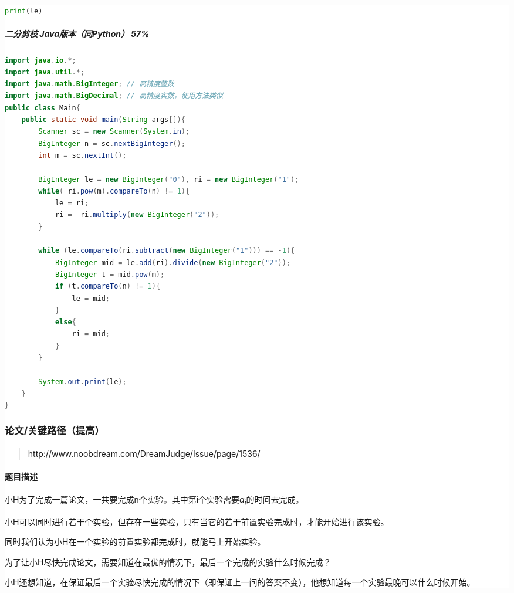 ```python
print(le)
```

##### 二分剪枝 Java版本（同Python） 57%

```java
import java.io.*;
import java.util.*;
import java.math.BigInteger; // 高精度整数
import java.math.BigDecimal; // 高精度实数，使用方法类似
public class Main{
    public static void main(String args[]){
        Scanner sc = new Scanner(System.in);
        BigInteger n = sc.nextBigInteger();
        int m = sc.nextInt();
        
        BigInteger le = new BigInteger("0"), ri = new BigInteger("1");
        while( ri.pow(m).compareTo(n) != 1){
            le = ri;
            ri =  ri.multiply(new BigInteger("2"));
        }
        
        while (le.compareTo(ri.subtract(new BigInteger("1"))) == -1){
            BigInteger mid = le.add(ri).divide(new BigInteger("2"));
            BigInteger t = mid.pow(m);
            if (t.compareTo(n) != 1){
                le = mid;
            }
            else{
                ri = mid;
            }
        }
        
        System.out.print(le);
    }
}
```

### 论文/关键路径（提高）

> http://www.noobdream.com/DreamJudge/Issue/page/1536/

#### 题目描述

小H为了完成一篇论文，一共要完成n个实验。其中第i个实验需要$a_i$的时间去完成。

小H可以同时进行若干个实验，但存在一些实验，只有当它的若干前置实验完成时，才能开始进行该实验。

同时我们认为小H在一个实验的前置实验都完成时，就能马上开始实验。

为了让小H尽快完成论文，需要知道在最优的情况下，最后一个完成的实验什么时候完成？

小H还想知道，在保证最后一个实验尽快完成的情况下（即保证上一问的答案不变），他想知道每一个实验最晚可以什么时候开始。
